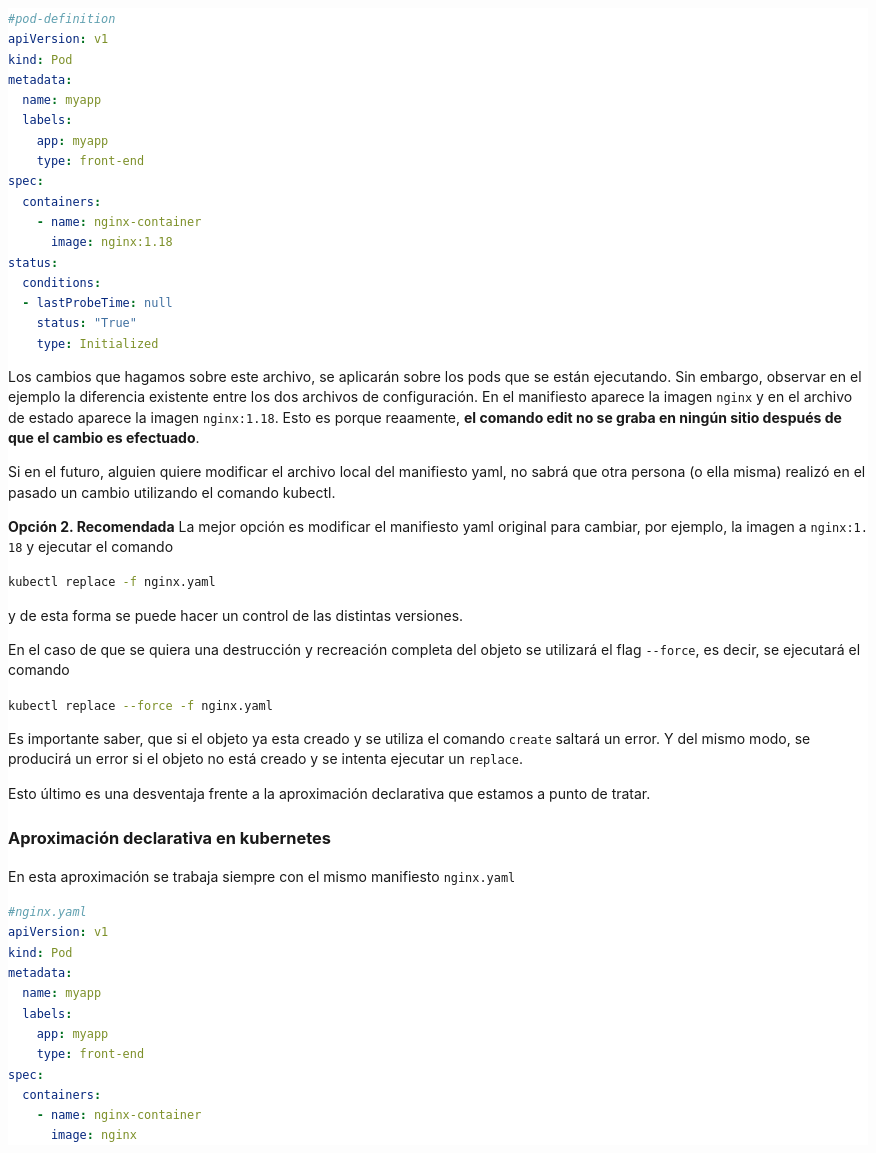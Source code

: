 ```yaml
#pod-definition
apiVersion: v1
kind: Pod
metadata:
  name: myapp
  labels: 
    app: myapp
    type: front-end
spec:
  containers:
    - name: nginx-container
      image: nginx:1.18
status:
  conditions:
  - lastProbeTime: null
    status: "True"
    type: Initialized
```

Los cambios que hagamos sobre este archivo, se aplicarán sobre los pods que se están ejecutando. Sin embargo, observar en el ejemplo la diferencia existente entre los dos archivos de configuración. En el manifiesto aparece la imagen `nginx` y en el archivo de estado aparece la imagen `nginx:1.18`. Esto es porque reaamente, **el comando edit no se graba en ningún sitio después de que el cambio es efectuado**. 

Si en el futuro, alguien quiere modificar el archivo local del manifiesto yaml, no sabrá que otra persona (o ella misma) realizó en el pasado un cambio utilizando el comando kubectl.

**Opción 2. Recomendada** La mejor opción es modificar el manifiesto yaml original para cambiar, por ejemplo, la imagen a `nginx:1.18` y ejecutar el comando

```bash
kubectl replace -f nginx.yaml
```

y de esta forma se puede hacer un control de las distintas versiones.

En el caso de que se quiera una destrucción y recreación completa del objeto se utilizará el flag `--force`, es decir, se ejecutará el comando

```bash
kubectl replace --force -f nginx.yaml
```

Es importante saber, que si el objeto ya esta creado y se utiliza el comando `create`
saltará un error. Y del mismo modo, se producirá un error si el objeto no está creado y se intenta ejecutar un `replace`. 

Esto último es una desventaja frente a la aproximación declarativa que estamos a punto de tratar.

### Aproximación declarativa en kubernetes

En esta aproximación se trabaja siempre con el mismo manifiesto `nginx.yaml`

```yaml
#nginx.yaml
apiVersion: v1
kind: Pod
metadata:
  name: myapp
  labels: 
    app: myapp
    type: front-end
spec:
  containers:
    - name: nginx-container
      image: nginx
```
